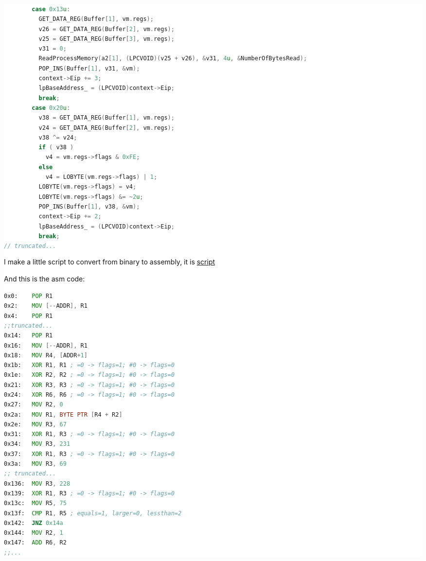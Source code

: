 ```c
        case 0x13u:
          GET_DATA_REG(Buffer[1], vm.regs);
          v26 = GET_DATA_REG(Buffer[2], vm.regs);
          v25 = GET_DATA_REG(Buffer[3], vm.regs);
          v31 = 0;
          ReadProcessMemory(a2[1], (LPCVOID)(v25 + v26), &v31, 4u, &NumberOfBytesRead);
          POP_INS(Buffer[1], v31, &vm);
          context->Eip += 3;
          lpBaseAddress_ = (LPCVOID)context->Eip;
          break;
        case 0x20u:
          v38 = GET_DATA_REG(Buffer[1], vm.regs);
          v24 = GET_DATA_REG(Buffer[2], vm.regs);
          v38 ^= v24;
          if ( v38 )
            v4 = vm.regs->flags & 0xFE;
          else
            v4 = LOBYTE(vm.regs->flags) | 1;
          LOBYTE(vm.regs->flags) = v4;
          LOBYTE(vm.regs->flags) &= ~2u;
          POP_INS(Buffer[1], v38, &vm);
          context->Eip += 2;
          lpBaseAddress_ = (LPCVOID)context->Eip;
          break;
// truncated...
```

I make a little script to convert from binary to assembly, it is [script](files/parse_ins.py)

And this is the asm code:

```asm
0x0:	POP R1
0x2:	MOV [--ADDR], R1
0x4:	POP R1
;;truncated...
0x14:	POP R1
0x16:	MOV [--ADDR], R1
0x18:	MOV R4, [ADDR+1]
0x1b:	XOR R1, R1 ; =0 -> flags=1; #0 -> flags=0
0x1e:	XOR R2, R2 ; =0 -> flags=1; #0 -> flags=0
0x21:	XOR R3, R3 ; =0 -> flags=1; #0 -> flags=0
0x24:	XOR R6, R6 ; =0 -> flags=1; #0 -> flags=0
0x27:	MOV R2, 0
0x2a:	MOV R1, BYTE PTR [R4 + R2]
0x2e:	MOV R3, 67
0x31:	XOR R1, R3 ; =0 -> flags=1; #0 -> flags=0
0x34:	MOV R3, 231
0x37:	XOR R1, R3 ; =0 -> flags=1; #0 -> flags=0
0x3a:	MOV R3, 69
;; truncated...
0x136:	MOV R3, 228
0x139:	XOR R1, R3 ; =0 -> flags=1; #0 -> flags=0
0x13c:	MOV R5, 75
0x13f:	CMP R1, R5 ; equals=1, larger=0, lessthan=2
0x142:	JNZ 0x14a
0x144:	MOV R2, 1
0x147:	ADD R6, R2
;;...
```
